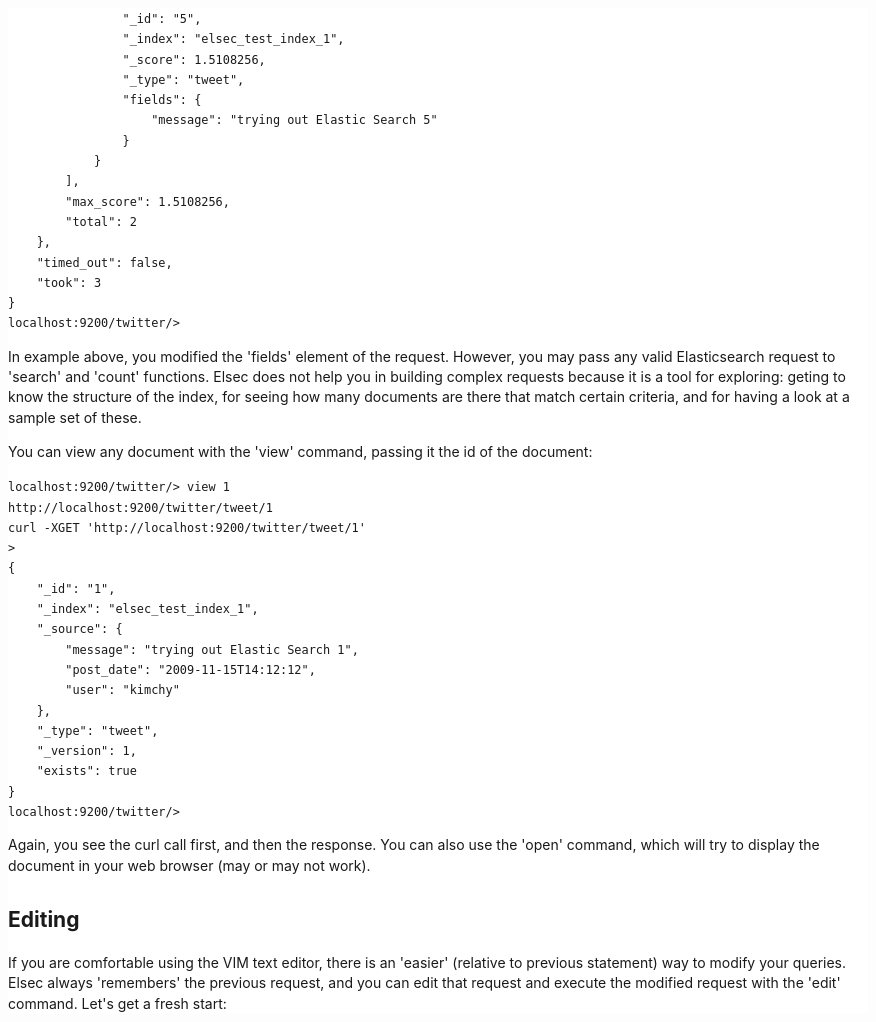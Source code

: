                     "_id": "5", 
                    "_index": "elsec_test_index_1", 
                    "_score": 1.5108256, 
                    "_type": "tweet", 
                    "fields": {
                        "message": "trying out Elastic Search 5"
                    }
                }
            ], 
            "max_score": 1.5108256, 
            "total": 2
        }, 
        "timed_out": false, 
        "took": 3
    }
    localhost:9200/twitter/> 

In example above, you modified the 'fields' element of the request. However,
you may pass any valid Elasticsearch request to 'search' and 'count'
functions. Elsec does not help you in building complex requests because it is
a tool for exploring: geting to know the structure of the index, for seeing
how many documents are there that match certain criteria, and for having a
look at a sample set of these. 

You can view any document with the 'view' command, passing it the id of the document: 

    localhost:9200/twitter/> view 1
    http://localhost:9200/twitter/tweet/1
    curl -XGET 'http://localhost:9200/twitter/tweet/1'
    >
    {
        "_id": "1", 
        "_index": "elsec_test_index_1", 
        "_source": {
            "message": "trying out Elastic Search 1", 
            "post_date": "2009-11-15T14:12:12", 
            "user": "kimchy"
        }, 
        "_type": "tweet", 
        "_version": 1, 
        "exists": true
    }
    localhost:9200/twitter/> 

Again, you see the curl call first, and then the response. You can also use
the 'open' command, which will try to display the document in your web browser
(may or may not work).


Editing
-------
If you are comfortable using the VIM text editor, there is an 'easier'
(relative to previous statement) way to modify your queries. Elsec always
'remembers' the previous request, and you can edit that request and execute
the modified request with the 'edit' command. Let's get a fresh start: 
